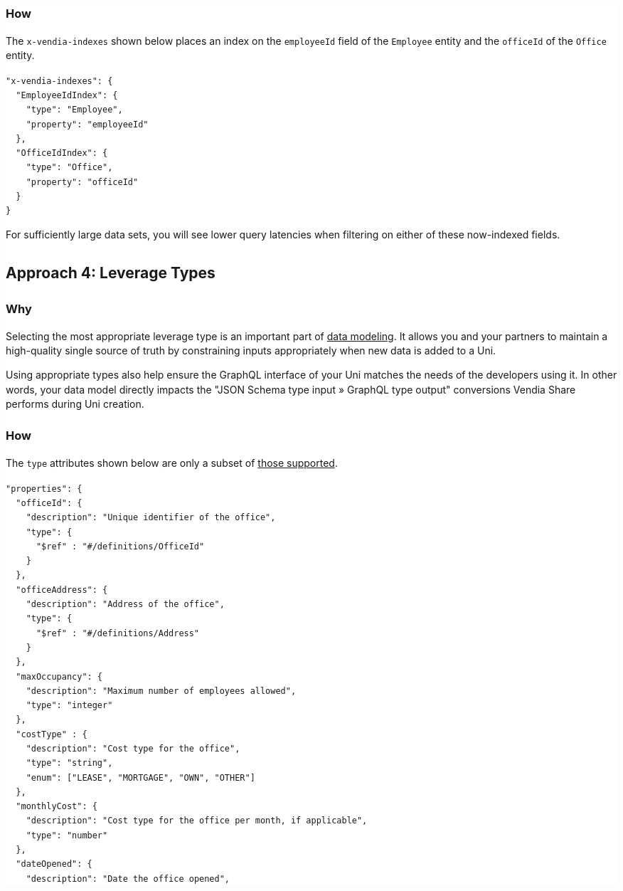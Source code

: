 
### How
The `x-vendia-indexes` shown below places an index on the `employeeId` field of the `Employee` entity and the `officeId` of the `Office` entity.

```
"x-vendia-indexes": {
  "EmployeeIdIndex": {
    "type": "Employee",
    "property": "employeeId"
  },
  "OfficeIdIndex": {
    "type": "Office",
    "property": "officeId"
  }
}
```

For sufficiently large data sets, you will see lower query latencies when filtering on either of these now-indexed fields.

## Approach 4: Leverage Types

### Why
Selecting the most appropriate leverage type is an important part of [data modeling](https://www.vendia.net/docs/share/data-modeling). It allows you and your partners to maintain a high-quality single source of truth by constraining inputs appropriately when new data is added to a Uni.

Using appropriate types also help ensure the GraphQL interface of your Uni matches the needs of the developers using it. In other words, your data model directly impacts the "JSON Schema type input » GraphQL type output" conversions Vendia Share performs during Uni creation.

### How
The `type` attributes shown below are only a subset of [those supported](https://json-schema.org/understanding-json-schema/reference/type.html).

```
"properties": {
  "officeId": {
    "description": "Unique identifier of the office",
    "type": {
      "$ref" : "#/definitions/OfficeId"
    }
  },
  "officeAddress": {
    "description": "Address of the office",
    "type": {
      "$ref" : "#/definitions/Address"
    }
  },
  "maxOccupancy": {
    "description": "Maximum number of employees allowed",
    "type": "integer"
  },
  "costType" : {
    "description": "Cost type for the office",
    "type": "string",
    "enum": ["LEASE", "MORTGAGE", "OWN", "OTHER"]
  },
  "monthlyCost": {
    "description": "Cost type for the office per month, if applicable",
    "type": "number"
  },
  "dateOpened": {
    "description": "Date the office opened",
```